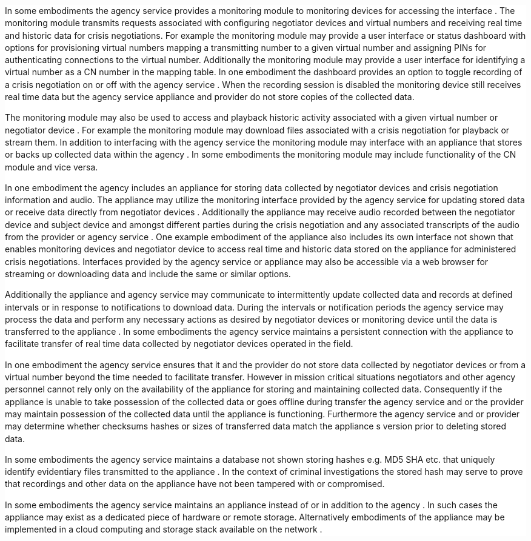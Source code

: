 In some embodiments the agency service provides a monitoring module to monitoring devices for accessing the interface . The monitoring module transmits requests associated with configuring negotiator devices and virtual numbers and receiving real time and historic data for crisis negotiations. For example the monitoring module may provide a user interface or status dashboard with options for provisioning virtual numbers mapping a transmitting number to a given virtual number and assigning PINs for authenticating connections to the virtual number. Additionally the monitoring module may provide a user interface for identifying a virtual number as a CN number in the mapping table. In one embodiment the dashboard provides an option to toggle recording of a crisis negotiation on or off with the agency service . When the recording session is disabled the monitoring device still receives real time data but the agency service appliance and provider do not store copies of the collected data.

The monitoring module may also be used to access and playback historic activity associated with a given virtual number or negotiator device . For example the monitoring module may download files associated with a crisis negotiation for playback or stream them. In addition to interfacing with the agency service the monitoring module may interface with an appliance that stores or backs up collected data within the agency . In some embodiments the monitoring module may include functionality of the CN module and vice versa.

In one embodiment the agency includes an appliance for storing data collected by negotiator devices and crisis negotiation information and audio. The appliance may utilize the monitoring interface provided by the agency service for updating stored data or receive data directly from negotiator devices . Additionally the appliance may receive audio recorded between the negotiator device and subject device and amongst different parties during the crisis negotiation and any associated transcripts of the audio from the provider or agency service . One example embodiment of the appliance also includes its own interface not shown that enables monitoring devices and negotiator device to access real time and historic data stored on the appliance for administered crisis negotiations. Interfaces provided by the agency service or appliance may also be accessible via a web browser for streaming or downloading data and include the same or similar options.

Additionally the appliance and agency service may communicate to intermittently update collected data and records at defined intervals or in response to notifications to download data. During the intervals or notification periods the agency service may process the data and perform any necessary actions as desired by negotiator devices or monitoring device until the data is transferred to the appliance . In some embodiments the agency service maintains a persistent connection with the appliance to facilitate transfer of real time data collected by negotiator devices operated in the field.

In one embodiment the agency service ensures that it and the provider do not store data collected by negotiator devices or from a virtual number beyond the time needed to facilitate transfer. However in mission critical situations negotiators and other agency personnel cannot rely only on the availability of the appliance for storing and maintaining collected data. Consequently if the appliance is unable to take possession of the collected data or goes offline during transfer the agency service and or the provider may maintain possession of the collected data until the appliance is functioning. Furthermore the agency service and or provider may determine whether checksums hashes or sizes of transferred data match the appliance s version prior to deleting stored data.

In some embodiments the agency service maintains a database not shown storing hashes e.g. MD5 SHA etc. that uniquely identify evidentiary files transmitted to the appliance . In the context of criminal investigations the stored hash may serve to prove that recordings and other data on the appliance have not been tampered with or compromised.

In some embodiments the agency service maintains an appliance instead of or in addition to the agency . In such cases the appliance may exist as a dedicated piece of hardware or remote storage. Alternatively embodiments of the appliance may be implemented in a cloud computing and storage stack available on the network .
